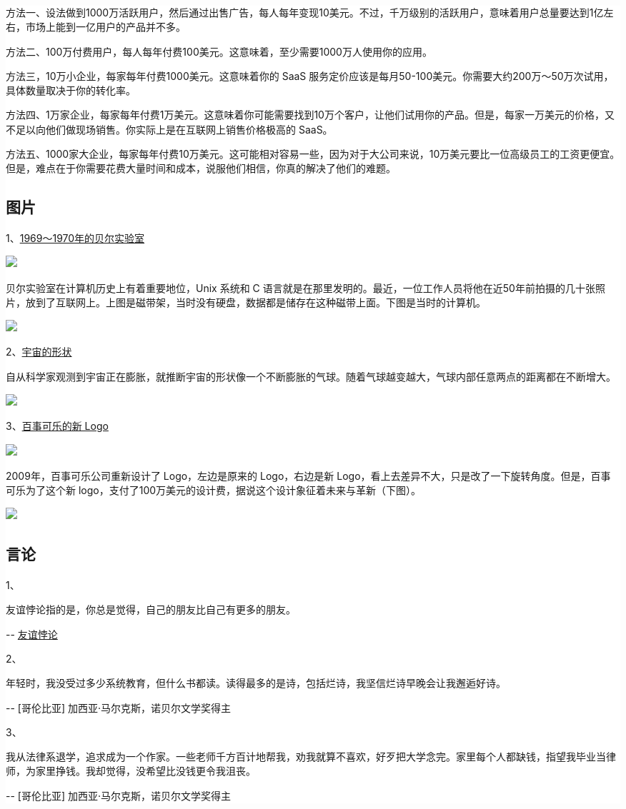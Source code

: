 方法一、设法做到1000万活跃用户，然后通过出售广告，每人每年变现10美元。不过，千万级别的活跃用户，意味着用户总量要达到1亿左右，市场上能到一亿用户的产品并不多。

方法二、100万付费用户，每人每年付费100美元。这意味着，至少需要1000万人使用你的应用。

方法三，10万小企业，每家每年付费1000美元。这意味着你的 SaaS 服务定价应该是每月50-100美元。你需要大约200万～50万次试用，具体数量取决于你的转化率。

方法四、1万家企业，每家每年付费1万美元。这意味着你可能需要找到10万个客户，让他们试用你的产品。但是，每家一万美元的价格，又不足以向他们做现场销售。你实际上是在互联网上销售价格极高的 SaaS。

方法五、1000家大企业，每家每年付费10万美元。这可能相对容易一些，因为对于大公司来说，10万美元要比一位高级员工的工资更便宜。但是，难点在于你需要花费大量时间和成本，说服他们相信，你真的解决了他们的难题。

## 图片

1、[1969～1970年的贝尔实验室](http://www.larryluckham.com/1969%20&%2070%20-%20Bell%20Labs/album/index.html)

![](https://www.wangbase.com/blogimg/asset/201905/bg2019051730.jpg)

贝尔实验室在计算机历史上有着重要地位，Unix 系统和 C 语言就是在那里发明的。最近，一位工作人员将他在近50年前拍摄的几十张照片，放到了互联网上。上图是磁带架，当时没有硬盘，数据都是储存在这种磁带上面。下图是当时的计算机。

![](https://www.wangbase.com/blogimg/asset/201905/bg2019051731.jpg)

2、[宇宙的形状](https://www.nature.com/news/cosmologist-claims-universe-may-not-be-expanding-1.13379)

自从科学家观测到宇宙正在膨胀，就推断宇宙的形状像一个不断膨胀的气球。随着气球越变越大，气球内部任意两点的距离都在不断增大。

![](https://www.wangbase.com/blogimg/asset/201905/bg2019051732.jpg)

3、[百事可乐的新 Logo](https://www.cbsnews.com/news/pepsis-nonsensical-logo-redesign-document-1-million-for-this/)

![](https://www.wangbase.com/blogimg/asset/201905/bg2019051733.jpg)

2009年，百事可乐公司重新设计了 Logo，左边是原来的 Logo，右边是新 Logo，看上去差异不大，只是改了一下旋转角度。但是，百事可乐为了这个新 logo，支付了100万美元的设计费，据说这个设计象征着未来与革新（下图）。

![](https://www.wangbase.com/blogimg/asset/201905/bg2019051734.jpg)

## 言论

1、

友谊悖论指的是，你总是觉得，自己的朋友比自己有更多的朋友。

-- [友谊悖论](https://marginalrevolution.com/marginalrevolution/2019/04/the-friendship-paradox-and-systematic-biases-in-perceptions-and-social-norms.html)

2、

年轻时，我没受过多少系统教育，但什么书都读。读得最多的是诗，包括烂诗，我坚信烂诗早晚会让我邂逅好诗。

-- [哥伦比亚] 加西亚·马尔克斯，诺贝尔文学奖得主

3、

我从法律系退学，追求成为一个作家。一些老师千方百计地帮我，劝我就算不喜欢，好歹把大学念完。家里每个人都缺钱，指望我毕业当律师，为家里挣钱。我却觉得，没希望比没钱更令我沮丧。

-- [哥伦比亚] 加西亚·马尔克斯，诺贝尔文学奖得主
